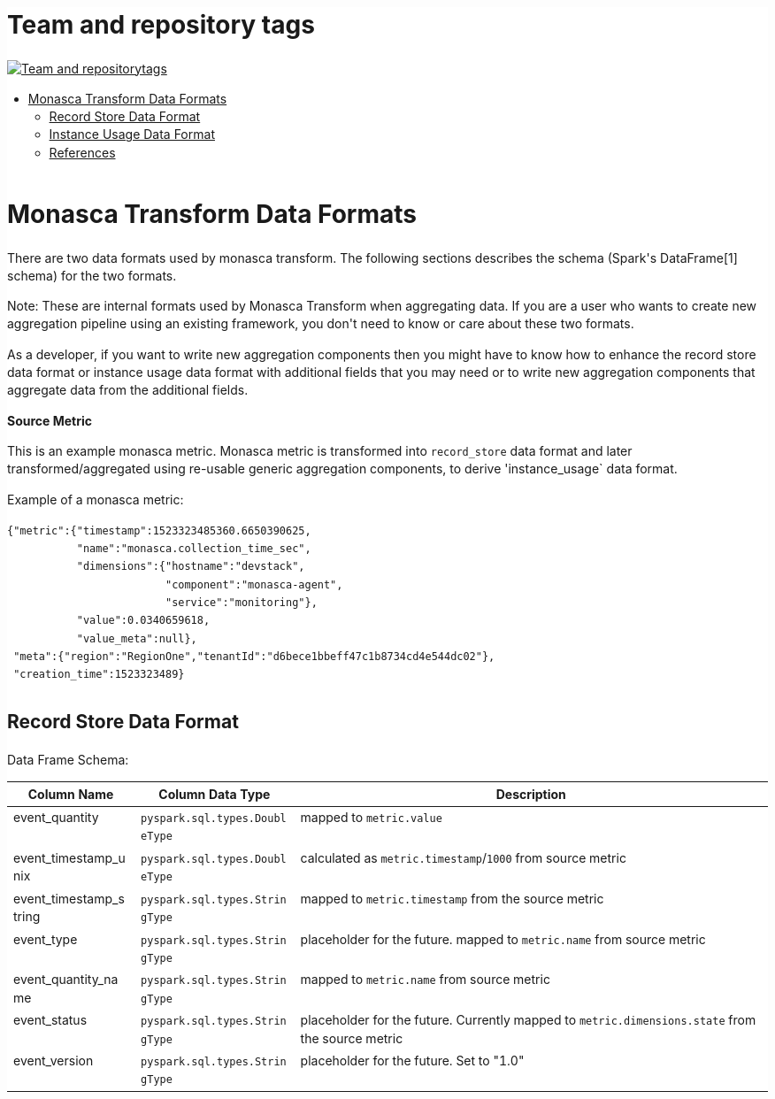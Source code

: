 Team and repository tags
========================

[![Team and repositorytags](https://governance.openstack.org/badges/monasca-transform.svg)](https://governance.openstack.org/reference/tags/index.html)





- [Monasca Transform Data Formats](#monasca-transform-data-formats)
  - [Record Store Data Format](#record-store-data-format)
  - [Instance Usage Data Format](#instance-usage-data-format)
  - [References](#references)



# Monasca Transform Data Formats

There are two data formats used by monasca transform. The following sections describes the schema
(Spark's DataFrame[1] schema) for the two formats.

Note: These are internal formats used by Monasca Transform when aggregating data. If you are a user
who wants to create new aggregation pipeline using an existing framework, you don't need to know or
care about these two formats.

As a developer, if you want to write new aggregation components then you might have to know how to
enhance the record store data format or instance usage data format with additional fields that you
may need or to write new aggregation components that aggregate data from the additional fields.

**Source Metric**

This is an example monasca metric. Monasca metric is transformed into `record_store` data format and
later transformed/aggregated using re-usable generic aggregation components, to derive
'instance_usage` data format.

Example of a monasca metric:

```
{"metric":{"timestamp":1523323485360.6650390625,
           "name":"monasca.collection_time_sec",
           "dimensions":{"hostname":"devstack",
                         "component":"monasca-agent",
                         "service":"monitoring"},
           "value":0.0340659618,
           "value_meta":null},
 "meta":{"region":"RegionOne","tenantId":"d6bece1bbeff47c1b8734cd4e544dc02"},
 "creation_time":1523323489}
```

## Record Store Data Format ##

Data Frame Schema:

| Column Name | Column Data Type | Description |
| ----------- | ---------------- | ----------- |
| event_quantity | `pyspark.sql.types.DoubleType` | mapped to `metric.value`|
| event_timestamp_unix | `pyspark.sql.types.DoubleType` | calculated as `metric.timestamp`/`1000` from source metric|
| event_timestamp_string | `pyspark.sql.types.StringType` | mapped to `metric.timestamp` from the source metric|
| event_type | `pyspark.sql.types.StringType` | placeholder for the future. mapped to `metric.name` from source metric|
| event_quantity_name | `pyspark.sql.types.StringType` | mapped to `metric.name` from source metric|
| event_status | `pyspark.sql.types.StringType` | placeholder for the future. Currently mapped to `metric.dimensions.state` from the source metric  |
| event_version | `pyspark.sql.types.StringType` | placeholder for the future. Set to "1.0" |